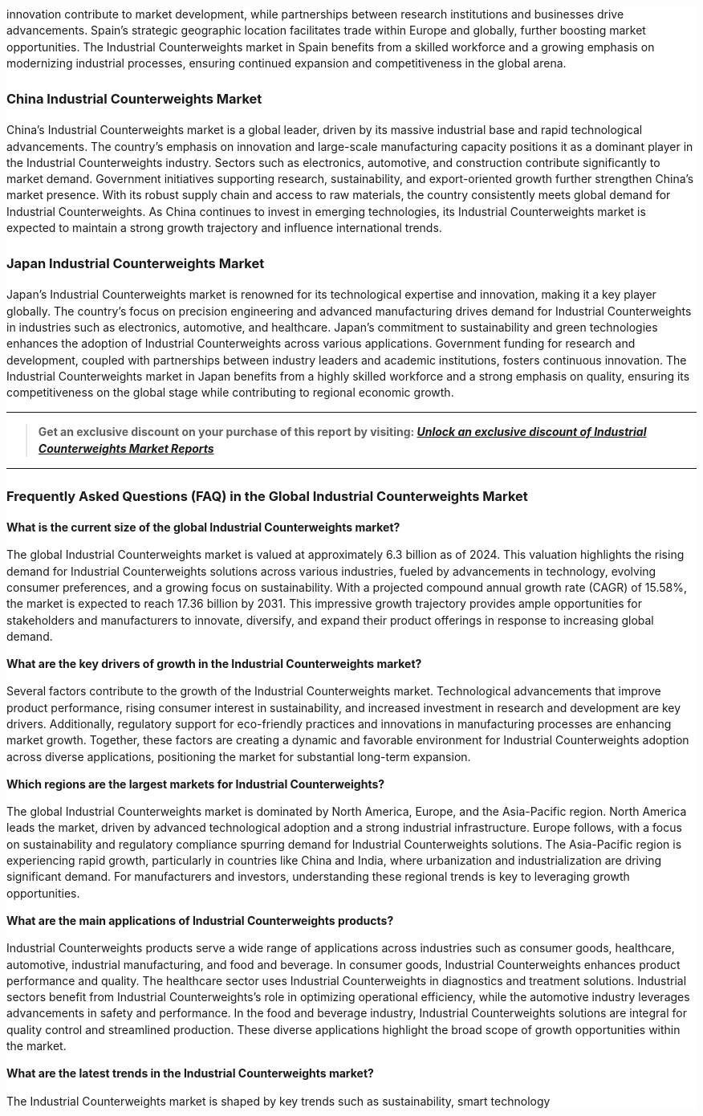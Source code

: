 innovation contribute to market development, while partnerships between research institutions and businesses drive advancements. Spain&rsquo;s strategic geographic location facilitates trade within Europe and globally, further boosting market opportunities. The Industrial Counterweights market in Spain benefits from a skilled workforce and a growing emphasis on modernizing industrial processes, ensuring continued expansion and competitiveness in the global arena.</p><h3>China Industrial Counterweights Market</h3><p>China&rsquo;s Industrial Counterweights market is a global leader, driven by its massive industrial base and rapid technological advancements. The country&rsquo;s emphasis on innovation and large-scale manufacturing capacity positions it as a dominant player in the Industrial Counterweights industry. Sectors such as electronics, automotive, and construction contribute significantly to market demand. Government initiatives supporting research, sustainability, and export-oriented growth further strengthen China&rsquo;s market presence. With its robust supply chain and access to raw materials, the country consistently meets global demand for Industrial Counterweights. As China continues to invest in emerging technologies, its Industrial Counterweights market is expected to maintain a strong growth trajectory and influence international trends.</p><h3>Japan Industrial Counterweights Market</h3><p>Japan&rsquo;s Industrial Counterweights market is renowned for its technological expertise and innovation, making it a key player globally. The country&rsquo;s focus on precision engineering and advanced manufacturing drives demand for Industrial Counterweights in industries such as electronics, automotive, and healthcare. Japan&rsquo;s commitment to sustainability and green technologies enhances the adoption of Industrial Counterweights across various applications. Government funding for research and development, coupled with partnerships between industry leaders and academic institutions, fosters continuous innovation. The Industrial Counterweights market in Japan benefits from a highly skilled workforce and a strong emphasis on quality, ensuring its competitiveness on the global stage while contributing to regional economic growth.</p><hr /><blockquote><p><strong>Get an exclusive discount on your purchase of this report by visiting: <em><a href="://marketresearchpulse.com/ask-for-discount/31058?utm_source=Github&amp;utm_medium=0114">Unlock an exclusive discount of Industrial Counterweights Market Reports</a></em>&nbsp;</strong></p></blockquote><hr /><h3>Frequently Asked Questions (FAQ) in the Global Industrial Counterweights Market</h3><p><strong>What is the current size of the global Industrial Counterweights market?</strong></p><p>The global Industrial Counterweights market is valued at approximately 6.3 billion as of 2024. This valuation highlights the rising demand for Industrial Counterweights solutions across various industries, fueled by advancements in technology, evolving consumer preferences, and a growing focus on sustainability. With a projected compound annual growth rate (CAGR) of 15.58%, the market is expected to reach 17.36 billion by 2031. This impressive growth trajectory provides ample opportunities for stakeholders and manufacturers to innovate, diversify, and expand their product offerings in response to increasing global demand.</p><p><strong>What are the key drivers of growth in the Industrial Counterweights market?</strong></p><p>Several factors contribute to the growth of the Industrial Counterweights market. Technological advancements that improve product performance, rising consumer interest in sustainability, and increased investment in research and development are key drivers. Additionally, regulatory support for eco-friendly practices and innovations in manufacturing processes are enhancing market growth. Together, these factors are creating a dynamic and favorable environment for Industrial Counterweights adoption across diverse applications, positioning the market for substantial long-term expansion.</p><p><strong>Which regions are the largest markets for Industrial Counterweights?</strong></p><p>The global Industrial Counterweights market is dominated by North America, Europe, and the Asia-Pacific region. North America leads the market, driven by advanced technological adoption and a strong industrial infrastructure. Europe follows, with a focus on sustainability and regulatory compliance spurring demand for Industrial Counterweights solutions. The Asia-Pacific region is experiencing rapid growth, particularly in countries like China and India, where urbanization and industrialization are driving significant demand. For manufacturers and investors, understanding these regional trends is key to leveraging growth opportunities.</p><p><strong>What are the main applications of Industrial Counterweights products?</strong></p><p>Industrial Counterweights products serve a wide range of applications across industries such as consumer goods, healthcare, automotive, industrial manufacturing, and food and beverage. In consumer goods, Industrial Counterweights enhances product performance and quality. The healthcare sector uses Industrial Counterweights in diagnostics and treatment solutions. Industrial sectors benefit from Industrial Counterweights&rsquo;s role in optimizing operational efficiency, while the automotive industry leverages advancements in safety and performance. In the food and beverage industry, Industrial Counterweights solutions are integral for quality control and streamlined production. These diverse applications highlight the broad scope of growth opportunities within the market.</p><p><strong>What are the latest trends in the Industrial Counterweights market?</strong></p><p>The Industrial Counterweights market is shaped by key trends such as sustainability, smart technology